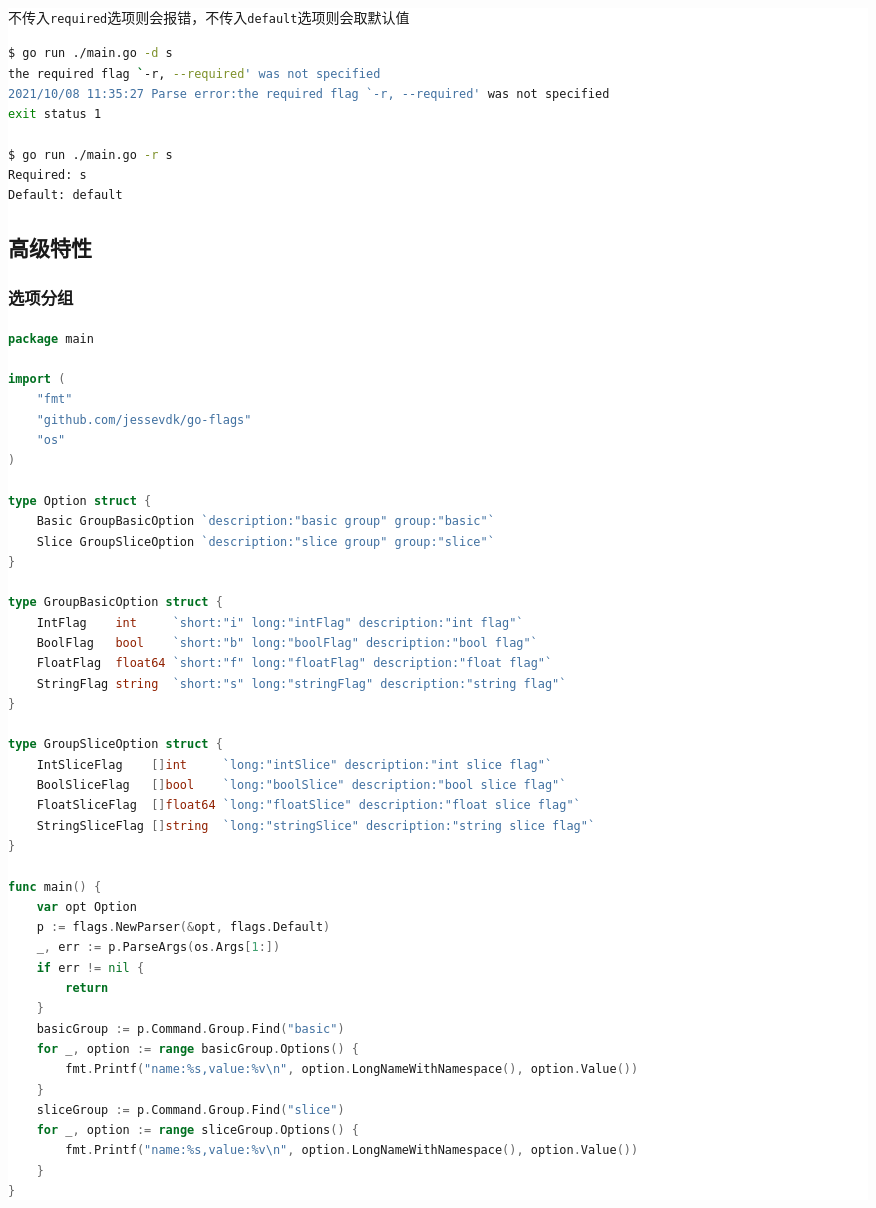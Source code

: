 不传入`required`选项则会报错，不传入`default`选项则会取默认值

```sh
$ go run ./main.go -d s     
the required flag `-r, --required' was not specified
2021/10/08 11:35:27 Parse error:the required flag `-r, --required' was not specified
exit status 1

$ go run ./main.go -r s    
Required: s
Default: default

```

## 高级特性

### 选项分组

```go
package main

import (
	"fmt"
	"github.com/jessevdk/go-flags"
	"os"
)

type Option struct {
	Basic GroupBasicOption `description:"basic group" group:"basic"`
	Slice GroupSliceOption `description:"slice group" group:"slice"`
}

type GroupBasicOption struct {
	IntFlag    int     `short:"i" long:"intFlag" description:"int flag"`
	BoolFlag   bool    `short:"b" long:"boolFlag" description:"bool flag"`
	FloatFlag  float64 `short:"f" long:"floatFlag" description:"float flag"`
	StringFlag string  `short:"s" long:"stringFlag" description:"string flag"`
}

type GroupSliceOption struct {
	IntSliceFlag    []int     `long:"intSlice" description:"int slice flag"`
	BoolSliceFlag   []bool    `long:"boolSlice" description:"bool slice flag"`
	FloatSliceFlag  []float64 `long:"floatSlice" description:"float slice flag"`
	StringSliceFlag []string  `long:"stringSlice" description:"string slice flag"`
}

func main() {
	var opt Option
	p := flags.NewParser(&opt, flags.Default)
	_, err := p.ParseArgs(os.Args[1:])
	if err != nil {
		return
	}
	basicGroup := p.Command.Group.Find("basic")
	for _, option := range basicGroup.Options() {
		fmt.Printf("name:%s,value:%v\n", option.LongNameWithNamespace(), option.Value())
	}
	sliceGroup := p.Command.Group.Find("slice")
	for _, option := range sliceGroup.Options() {
		fmt.Printf("name:%s,value:%v\n", option.LongNameWithNamespace(), option.Value())
	}
}

```
